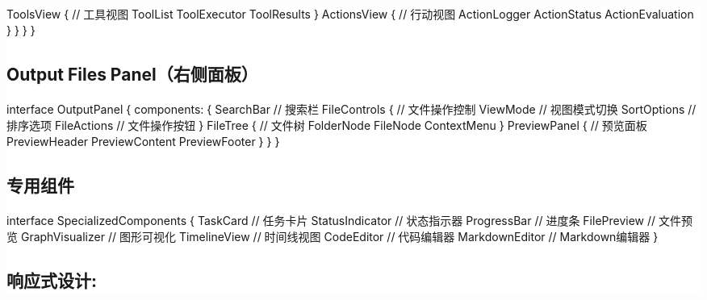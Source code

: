 ToolsView { // 工具视图
ToolList
ToolExecutor
ToolResults
}
ActionsView { // 行动视图
ActionLogger
ActionStatus
ActionEvaluation
}
}
}
}

## Output Files Panel（右侧面板）

interface OutputPanel {
components: {
SearchBar // 搜索栏
FileControls { // 文件操作控制
ViewMode // 视图模式切换
SortOptions // 排序选项
FileActions // 文件操作按钮
}
FileTree { // 文件树
FolderNode
FileNode
ContextMenu
}
PreviewPanel { // 预览面板
PreviewHeader
PreviewContent
PreviewFooter
}
}
}

## 专用组件

interface SpecializedComponents {
TaskCard // 任务卡片
StatusIndicator // 状态指示器
ProgressBar // 进度条
FilePreview // 文件预览
GraphVisualizer // 图形可视化
TimelineView // 时间线视图
CodeEditor // 代码编辑器
MarkdownEditor // Markdown编辑器
}

## 响应式设计:
